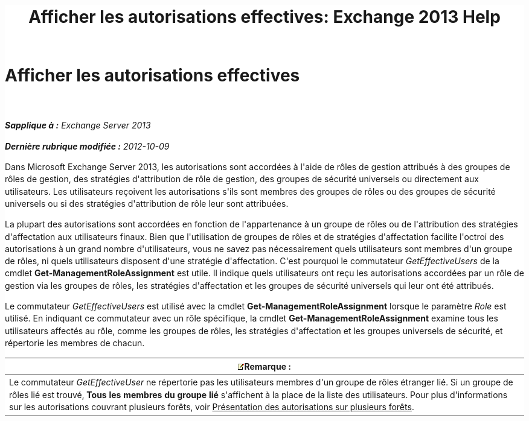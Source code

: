﻿---
title: 'Afficher les autorisations effectives: Exchange 2013 Help'
TOCTitle: Afficher les autorisations effectives
ms:assetid: ae6cb7cf-f998-44a6-a69a-02ad736c8260
ms:mtpsurl: https://technet.microsoft.com/fr-fr/library/Dd638167(v=EXCHG.150)
ms:contentKeyID: 50478867
ms.date: 04/24/2018
mtps_version: v=EXCHG.150
ms.translationtype: HT
---

# Afficher les autorisations effectives

 

_**Sapplique à :** Exchange Server 2013_

_**Dernière rubrique modifiée :** 2012-10-09_

Dans Microsoft Exchange Server 2013, les autorisations sont accordées à l'aide de rôles de gestion attribués à des groupes de rôles de gestion, des stratégies d'attribution de rôle de gestion, des groupes de sécurité universels ou directement aux utilisateurs. Les utilisateurs reçoivent les autorisations s'ils sont membres des groupes de rôles ou des groupes de sécurité universels ou si des stratégies d'attribution de rôle leur sont attribuées.

La plupart des autorisations sont accordées en fonction de l'appartenance à un groupe de rôles ou de l'attribution des stratégies d'affectation aux utilisateurs finaux. Bien que l'utilisation de groupes de rôles et de stratégies d'affectation facilite l'octroi des autorisations à un grand nombre d'utilisateurs, vous ne savez pas nécessairement quels utilisateurs sont membres d'un groupe de rôles, ni quels utilisateurs disposent d'une stratégie d'affectation. C'est pourquoi le commutateur *GetEffectiveUsers* de la cmdlet **Get-ManagementRoleAssignment** est utile. Il indique quels utilisateurs ont reçu les autorisations accordées par un rôle de gestion via les groupes de rôles, les stratégies d'affectation et les groupes de sécurité universels qui leur ont été attribués.

Le commutateur *GetEffectiveUsers* est utilisé avec la cmdlet **Get-ManagementRoleAssignment** lorsque le paramètre *Role* est utilisé. En indiquant ce commutateur avec un rôle spécifique, la cmdlet **Get-ManagementRoleAssignment** examine tous les utilisateurs affectés au rôle, comme les groupes de rôles, les stratégies d'affectation et les groupes universels de sécurité, et répertorie les membres de chacun.

<table>
<thead>
<tr class="header">
<th><img src="images/JJ159664.note(EXCHG.150).gif" title="Remarque" alt="Remarque" />Remarque :</th>
</tr>
</thead>
<tbody>
<tr class="odd">
<td>Le commutateur <em>GetEffectiveUser</em> ne répertorie pas les utilisateurs membres d'un groupe de rôles étranger lié. Si un groupe de rôles lié est trouvé, <strong>Tous les membres du groupe lié</strong> s'affichent à la place de la liste des utilisateurs. Pour plus d'informations sur les autorisations couvrant plusieurs forêts, voir <a href="understanding-multiple-forest-permissions-exchange-2013-help.md">Présentation des autorisations sur plusieurs forêts</a>.</td>
</tr>
</tbody>
</table>
